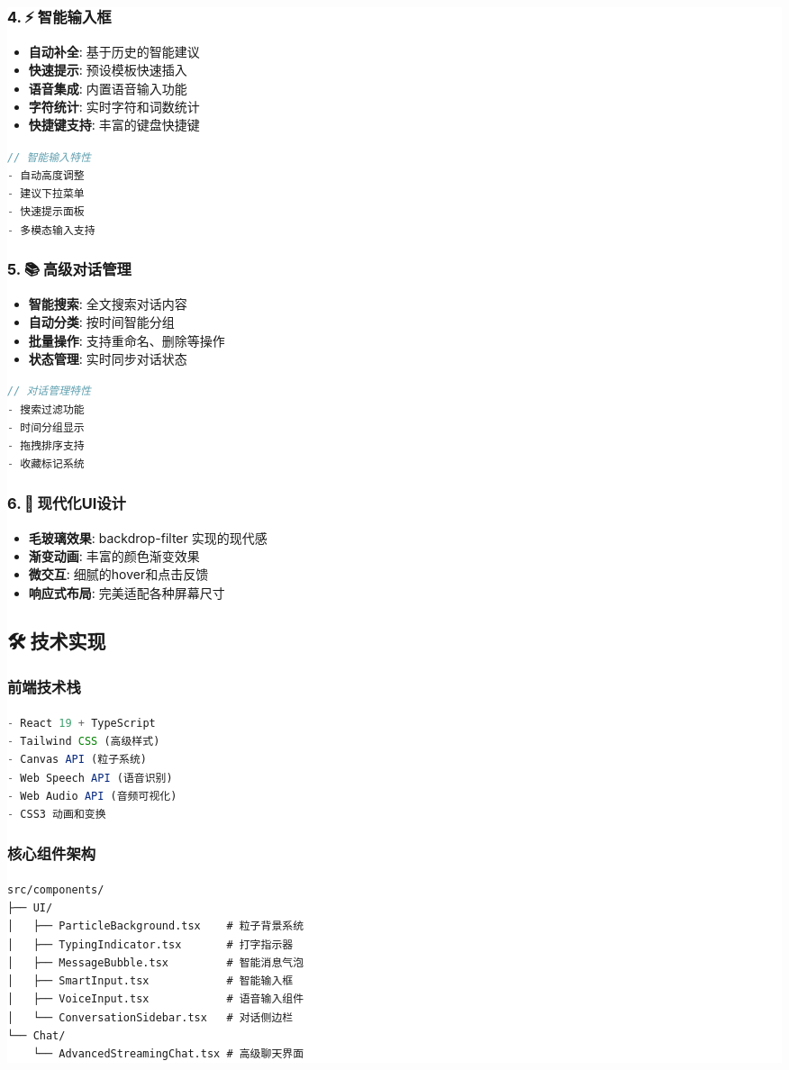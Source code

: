 ### 4. ⚡ 智能输入框
- **自动补全**: 基于历史的智能建议
- **快速提示**: 预设模板快速插入
- **语音集成**: 内置语音输入功能
- **字符统计**: 实时字符和词数统计
- **快捷键支持**: 丰富的键盘快捷键

```typescript
// 智能输入特性
- 自动高度调整
- 建议下拉菜单
- 快速提示面板
- 多模态输入支持
```

### 5. 📚 高级对话管理
- **智能搜索**: 全文搜索对话内容
- **自动分类**: 按时间智能分组
- **批量操作**: 支持重命名、删除等操作
- **状态管理**: 实时同步对话状态

```typescript
// 对话管理特性
- 搜索过滤功能
- 时间分组显示
- 拖拽排序支持
- 收藏标记系统
```

### 6. 🎨 现代化UI设计
- **毛玻璃效果**: backdrop-filter 实现的现代感
- **渐变动画**: 丰富的颜色渐变效果
- **微交互**: 细腻的hover和点击反馈
- **响应式布局**: 完美适配各种屏幕尺寸

## 🛠️ 技术实现

### 前端技术栈
```typescript
- React 19 + TypeScript
- Tailwind CSS (高级样式)
- Canvas API (粒子系统)
- Web Speech API (语音识别)
- Web Audio API (音频可视化)
- CSS3 动画和变换
```

### 核心组件架构
```
src/components/
├── UI/
│   ├── ParticleBackground.tsx    # 粒子背景系统
│   ├── TypingIndicator.tsx       # 打字指示器
│   ├── MessageBubble.tsx         # 智能消息气泡
│   ├── SmartInput.tsx            # 智能输入框
│   ├── VoiceInput.tsx            # 语音输入组件
│   └── ConversationSidebar.tsx   # 对话侧边栏
└── Chat/
    └── AdvancedStreamingChat.tsx # 高级聊天界面
```
